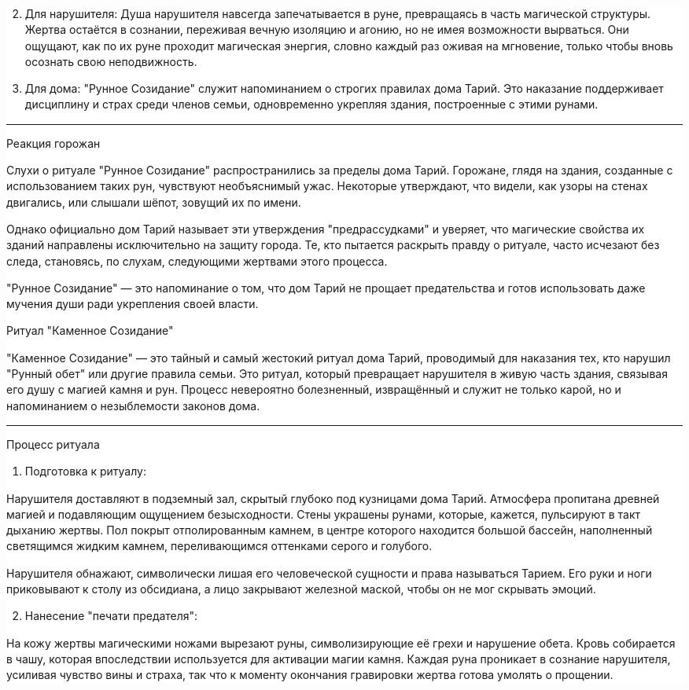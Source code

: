 
2. Для нарушителя:
Душа нарушителя навсегда запечатывается в руне, превращаясь в часть магической структуры. Жертва остаётся в сознании, переживая вечную изоляцию и агонию, но не имея возможности вырваться. Они ощущают, как по их руне проходит магическая энергия, словно каждый раз оживая на мгновение, только чтобы вновь осознать свою неподвижность.


3. Для дома:
"Рунное Созидание" служит напоминанием о строгих правилах дома Тарий. Это наказание поддерживает дисциплину и страх среди членов семьи, одновременно укрепляя здания, построенные с этими рунами.




---

Реакция горожан

Слухи о ритуале "Рунное Созидание" распространились за пределы дома Тарий. Горожане, глядя на здания, созданные с использованием таких рун, чувствуют необъяснимый ужас. Некоторые утверждают, что видели, как узоры на стенах двигались, или слышали шёпот, зовущий их по имени.

Однако официально дом Тарий называет эти утверждения "предрассудками" и уверяет, что магические свойства их зданий направлены исключительно на защиту города. Те, кто пытается раскрыть правду о ритуале, часто исчезают без следа, становясь, по слухам, следующими жертвами этого процесса.

"Рунное Созидание" — это напоминание о том, что дом Тарий не прощает предательства и готов использовать даже мучения души ради укрепления своей власти.





Ритуал "Каменное Созидание"

"Каменное Созидание" — это тайный и самый жестокий ритуал дома Тарий, проводимый для наказания тех, кто нарушил "Рунный обет" или другие правила семьи. Это ритуал, который превращает нарушителя в живую часть здания, связывая его душу с магией камня и рун. Процесс невероятно болезненный, извращённый и служит не только карой, но и напоминанием о незыблемости законов дома.


---

Процесс ритуала

1. Подготовка к ритуалу:

Нарушителя доставляют в подземный зал, скрытый глубоко под кузницами дома Тарий. Атмосфера пропитана древней магией и подавляющим ощущением безысходности. Стены украшены рунами, которые, кажется, пульсируют в такт дыханию жертвы. Пол покрыт отполированным камнем, в центре которого находится большой бассейн, наполненный светящимся жидким камнем, переливающимся оттенками серого и голубого.

Нарушителя обнажают, символически лишая его человеческой сущности и права называться Тарием. Его руки и ноги приковывают к столу из обсидиана, а лицо закрывают железной маской, чтобы он не мог скрывать эмоций.

2. Нанесение "печати предателя":

На кожу жертвы магическими ножами вырезают руны, символизирующие её грехи и нарушение обета. Кровь собирается в чашу, которая впоследствии используется для активации магии камня. Каждая руна проникает в сознание нарушителя, усиливая чувство вины и страха, так что к моменту окончания гравировки жертва готова умолять о прощении.
